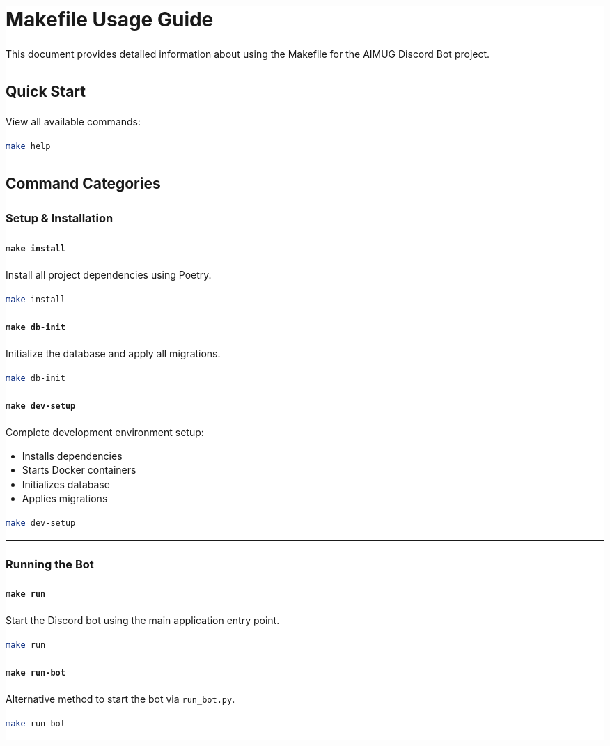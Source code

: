 # Makefile Usage Guide

This document provides detailed information about using the Makefile for the AIMUG Discord Bot project.

## Quick Start

View all available commands:
```bash
make help
```

## Command Categories

### Setup & Installation

#### `make install`
Install all project dependencies using Poetry.
```bash
make install
```

#### `make db-init`
Initialize the database and apply all migrations.
```bash
make db-init
```

#### `make dev-setup`
Complete development environment setup:
- Installs dependencies
- Starts Docker containers
- Initializes database
- Applies migrations

```bash
make dev-setup
```

---

### Running the Bot

#### `make run`
Start the Discord bot using the main application entry point.
```bash
make run
```

#### `make run-bot`
Alternative method to start the bot via `run_bot.py`.
```bash
make run-bot
```

---